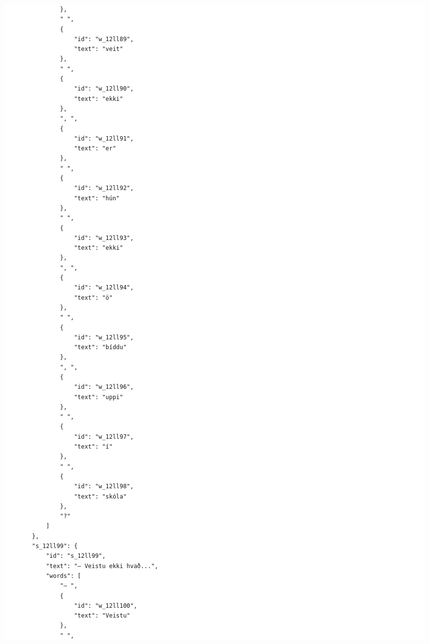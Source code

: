                     },
                    " ",
                    {
                        "id": "w_12ll89",
                        "text": "veit"
                    },
                    " ",
                    {
                        "id": "w_12ll90",
                        "text": "ekki"
                    },
                    ", ",
                    {
                        "id": "w_12ll91",
                        "text": "er"
                    },
                    " ",
                    {
                        "id": "w_12ll92",
                        "text": "hún"
                    },
                    " ",
                    {
                        "id": "w_12ll93",
                        "text": "ekki"
                    },
                    ", ",
                    {
                        "id": "w_12ll94",
                        "text": "ö"
                    },
                    " ",
                    {
                        "id": "w_12ll95",
                        "text": "bíddu"
                    },
                    ", ",
                    {
                        "id": "w_12ll96",
                        "text": "uppi"
                    },
                    " ",
                    {
                        "id": "w_12ll97",
                        "text": "í"
                    },
                    " ",
                    {
                        "id": "w_12ll98",
                        "text": "skóla"
                    },
                    "?"
                ]
            },
            "s_12ll99": {
                "id": "s_12ll99",
                "text": "– Veistu ekki hvað...",
                "words": [
                    "– ",
                    {
                        "id": "w_12ll100",
                        "text": "Veistu"
                    },
                    " ",